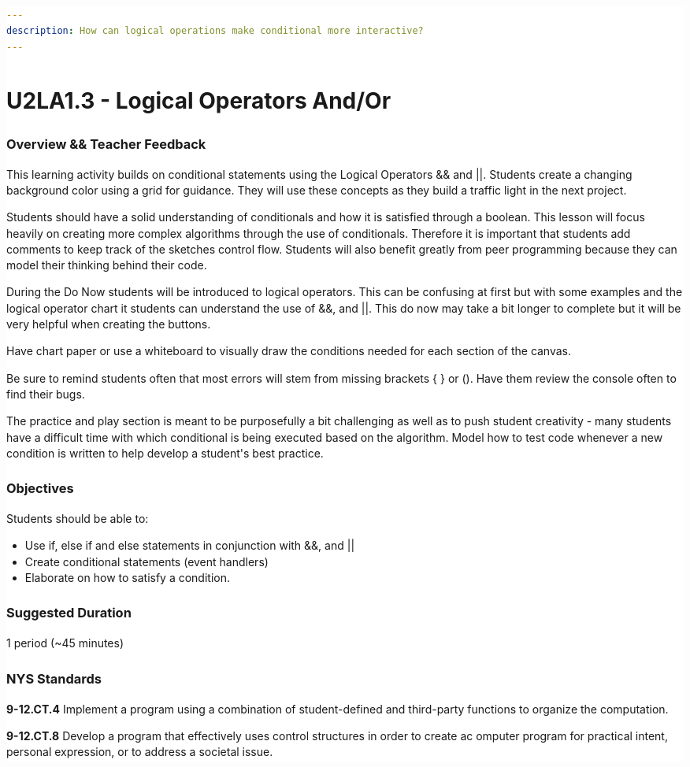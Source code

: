```yaml
---
description: How can logical operations make conditional more interactive?
---
```


# U2LA1.3 - Logical Operators And/Or

### Overview && Teacher Feedback

This learning activity builds on conditional statements using the Logical Operators && and ||. Students create a changing background color using a grid for guidance. They will use these concepts as they build a traffic light in the next project.

Students should have a solid understanding of conditionals and how it is satisfied through a boolean. This lesson will focus heavily on creating more complex algorithms through the use of conditionals. Therefore it is important that students add comments to keep track of the sketches control flow. Students will also benefit greatly from peer programming because they can model their thinking behind their code.

During the Do Now students will be introduced to logical operators. This can be confusing at first but with some examples and the logical operator chart it students can understand the use of &&, and ||. This do now may take a bit longer to complete but it will be very helpful when creating the buttons.

Have chart paper or use a whiteboard to visually draw the conditions needed for each section of the canvas.

Be sure to remind students often that most errors will stem from missing brackets { } or (). Have them review the console often to find their bugs.

The practice and play section is meant to be purposefully a bit challenging as well as to push student creativity - many students have a difficult time with which conditional is being executed based on the algorithm. Model how to test code whenever a new condition is written to help develop a student's best practice.

### Objectives

Students should be able to:

* Use if, else if and else statements in conjunction with &&, and ||&#x20;
* Create conditional statements (event handlers)&#x20;
* Elaborate on how to satisfy a condition.

### Suggested Duration

1 period (\~45 minutes)

### NYS Standards

**9-12.CT.4** Implement a program using a combination of student-defined and third-party functions to organize the computation.

**9-12.CT.8** Develop a program that effectively uses control structures in order to create ac omputer program for practical intent, personal expression, or to address a societal issue.
